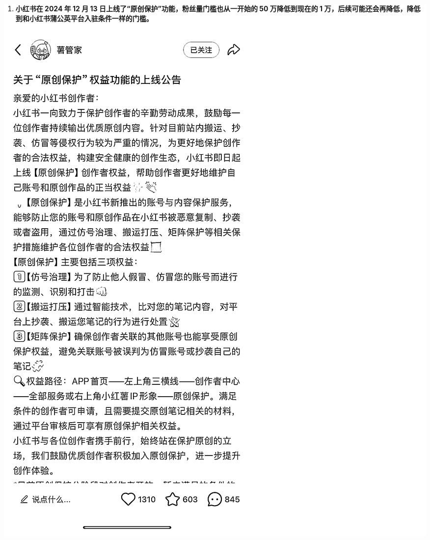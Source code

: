 1.  **小红书在 2024 年 12 月 13 日上线了“原创保护”功能，粉丝量门槛也从一开始的 50 万降低到现在的 1 万，后续可能还会再降低，降低到和小红书蒲公英平台入驻条件一样的门槛。**

![](img/3e58ad50edcfec44c83978cbfeef02d6.png "None")
